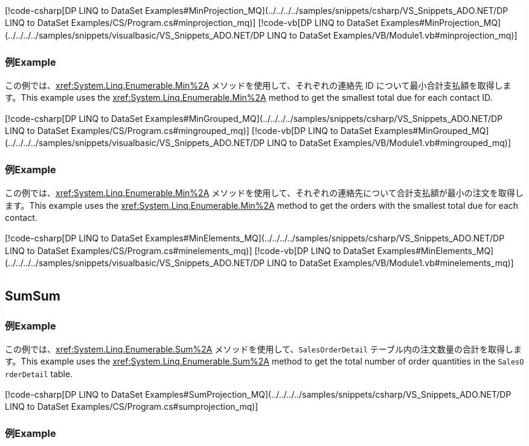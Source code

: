  [!code-csharp[DP LINQ to DataSet Examples#MinProjection_MQ](../../../../samples/snippets/csharp/VS_Snippets_ADO.NET/DP LINQ to DataSet Examples/CS/Program.cs#minprojection_mq)]
 [!code-vb[DP LINQ to DataSet Examples#MinProjection_MQ](../../../../samples/snippets/visualbasic/VS_Snippets_ADO.NET/DP LINQ to DataSet Examples/VB/Module1.vb#minprojection_mq)]  
  
### <a name="example"></a><span data-ttu-id="c4897-143">例</span><span class="sxs-lookup"><span data-stu-id="c4897-143">Example</span></span>  

 <span data-ttu-id="c4897-144">この例では、<xref:System.Linq.Enumerable.Min%2A> メソッドを使用して、それぞれの連絡先 ID について最小合計支払額を取得します。</span><span class="sxs-lookup"><span data-stu-id="c4897-144">This example uses the <xref:System.Linq.Enumerable.Min%2A> method to get the smallest total due for each contact ID.</span></span>  
  
 [!code-csharp[DP LINQ to DataSet Examples#MinGrouped_MQ](../../../../samples/snippets/csharp/VS_Snippets_ADO.NET/DP LINQ to DataSet Examples/CS/Program.cs#mingrouped_mq)]
 [!code-vb[DP LINQ to DataSet Examples#MinGrouped_MQ](../../../../samples/snippets/visualbasic/VS_Snippets_ADO.NET/DP LINQ to DataSet Examples/VB/Module1.vb#mingrouped_mq)]  
  
### <a name="example"></a><span data-ttu-id="c4897-145">例</span><span class="sxs-lookup"><span data-stu-id="c4897-145">Example</span></span>  

 <span data-ttu-id="c4897-146">この例では、<xref:System.Linq.Enumerable.Min%2A> メソッドを使用して、それぞれの連絡先について合計支払額が最小の注文を取得します。</span><span class="sxs-lookup"><span data-stu-id="c4897-146">This example uses the <xref:System.Linq.Enumerable.Min%2A> method to get the orders with the smallest total due for each contact.</span></span>  
  
 [!code-csharp[DP LINQ to DataSet Examples#MinElements_MQ](../../../../samples/snippets/csharp/VS_Snippets_ADO.NET/DP LINQ to DataSet Examples/CS/Program.cs#minelements_mq)]
 [!code-vb[DP LINQ to DataSet Examples#MinElements_MQ](../../../../samples/snippets/visualbasic/VS_Snippets_ADO.NET/DP LINQ to DataSet Examples/VB/Module1.vb#minelements_mq)]  
  
## <a name="sum"></a><span data-ttu-id="c4897-147">Sum</span><span class="sxs-lookup"><span data-stu-id="c4897-147">Sum</span></span>  
  
### <a name="example"></a><span data-ttu-id="c4897-148">例</span><span class="sxs-lookup"><span data-stu-id="c4897-148">Example</span></span>  

 <span data-ttu-id="c4897-149">この例では、<xref:System.Linq.Enumerable.Sum%2A> メソッドを使用して、`SalesOrderDetail` テーブル内の注文数量の合計を取得します。</span><span class="sxs-lookup"><span data-stu-id="c4897-149">This example uses the <xref:System.Linq.Enumerable.Sum%2A> method to get the total number of order quantities in the `SalesOrderDetail` table.</span></span>  
  
 [!code-csharp[DP LINQ to DataSet Examples#SumProjection_MQ](../../../../samples/snippets/csharp/VS_Snippets_ADO.NET/DP LINQ to DataSet Examples/CS/Program.cs#sumprojection_mq)]  
  
### <a name="example"></a><span data-ttu-id="c4897-150">例</span><span class="sxs-lookup"><span data-stu-id="c4897-150">Example</span></span>  
